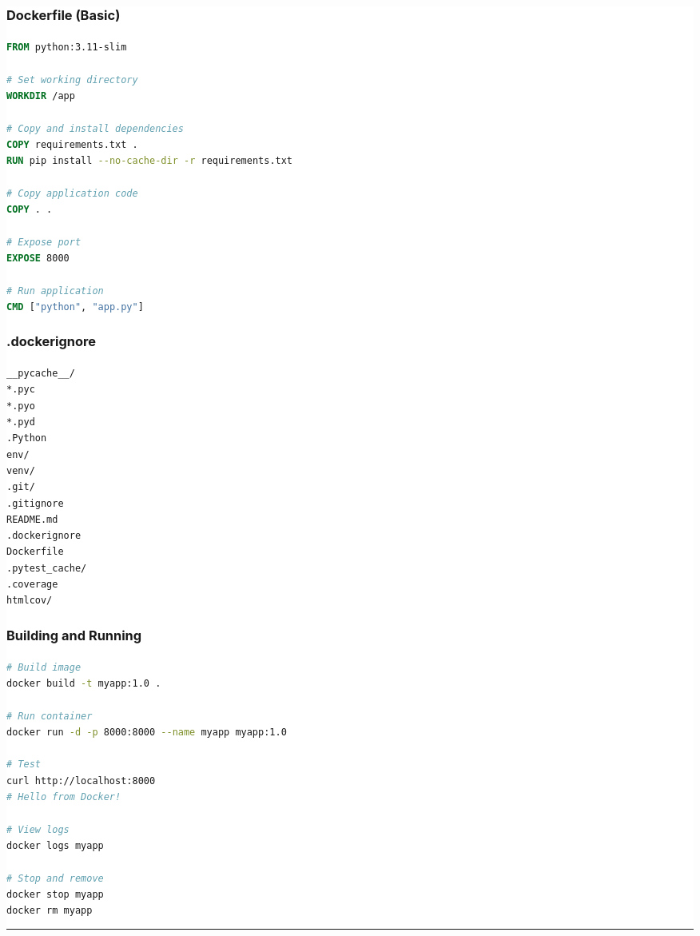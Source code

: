 ### Dockerfile (Basic)

```dockerfile
FROM python:3.11-slim

# Set working directory
WORKDIR /app

# Copy and install dependencies
COPY requirements.txt .
RUN pip install --no-cache-dir -r requirements.txt

# Copy application code
COPY . .

# Expose port
EXPOSE 8000

# Run application
CMD ["python", "app.py"]
```

### .dockerignore

```
__pycache__/
*.pyc
*.pyo
*.pyd
.Python
env/
venv/
.git/
.gitignore
README.md
.dockerignore
Dockerfile
.pytest_cache/
.coverage
htmlcov/
```

### Building and Running

```bash
# Build image
docker build -t myapp:1.0 .

# Run container
docker run -d -p 8000:8000 --name myapp myapp:1.0

# Test
curl http://localhost:8000
# Hello from Docker!

# View logs
docker logs myapp

# Stop and remove
docker stop myapp
docker rm myapp
```

---
